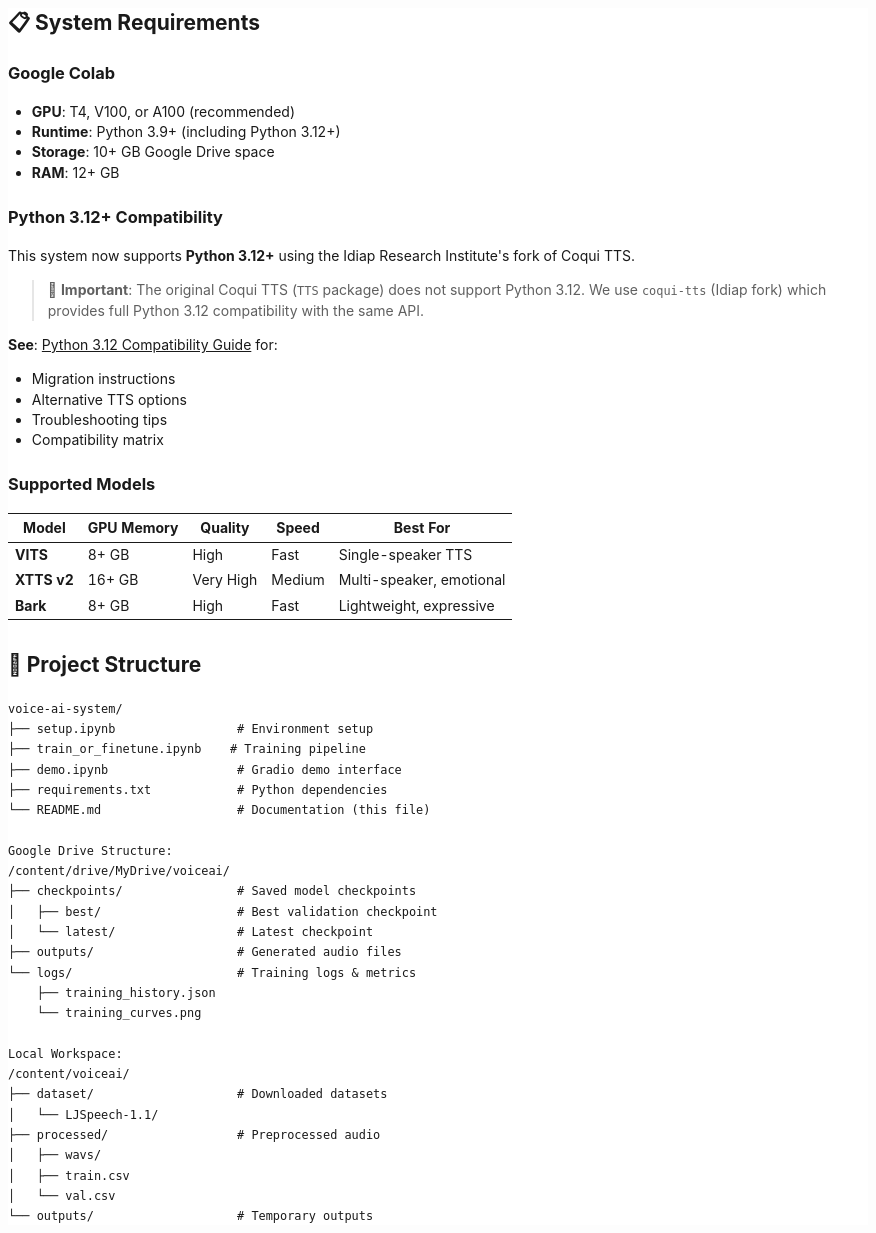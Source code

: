 ## 📋 System Requirements

### Google Colab
- **GPU**: T4, V100, or A100 (recommended)
- **Runtime**: Python 3.9+ (including Python 3.12+)
- **Storage**: 10+ GB Google Drive space
- **RAM**: 12+ GB

### Python 3.12+ Compatibility
This system now supports **Python 3.12+** using the Idiap Research Institute's fork of Coqui TTS.

> 📝 **Important**: The original Coqui TTS (`TTS` package) does not support Python 3.12. We use `coqui-tts` (Idiap fork) which provides full Python 3.12 compatibility with the same API.

**See**: [Python 3.12 Compatibility Guide](PYTHON_3.12_COMPATIBILITY.md) for:
- Migration instructions
- Alternative TTS options
- Troubleshooting tips
- Compatibility matrix

### Supported Models

| Model | GPU Memory | Quality | Speed | Best For |
|-------|------------|---------|-------|----------|
| **VITS** | 8+ GB | High | Fast | Single-speaker TTS |
| **XTTS v2** | 16+ GB | Very High | Medium | Multi-speaker, emotional |
| **Bark** | 8+ GB | High | Fast | Lightweight, expressive |

## 📂 Project Structure

```
voice-ai-system/
├── setup.ipynb                 # Environment setup
├── train_or_finetune.ipynb    # Training pipeline
├── demo.ipynb                  # Gradio demo interface
├── requirements.txt            # Python dependencies
└── README.md                   # Documentation (this file)

Google Drive Structure:
/content/drive/MyDrive/voiceai/
├── checkpoints/                # Saved model checkpoints
│   ├── best/                   # Best validation checkpoint
│   └── latest/                 # Latest checkpoint
├── outputs/                    # Generated audio files
└── logs/                       # Training logs & metrics
    ├── training_history.json
    └── training_curves.png

Local Workspace:
/content/voiceai/
├── dataset/                    # Downloaded datasets
│   └── LJSpeech-1.1/
├── processed/                  # Preprocessed audio
│   ├── wavs/
│   ├── train.csv
│   └── val.csv
└── outputs/                    # Temporary outputs
```
